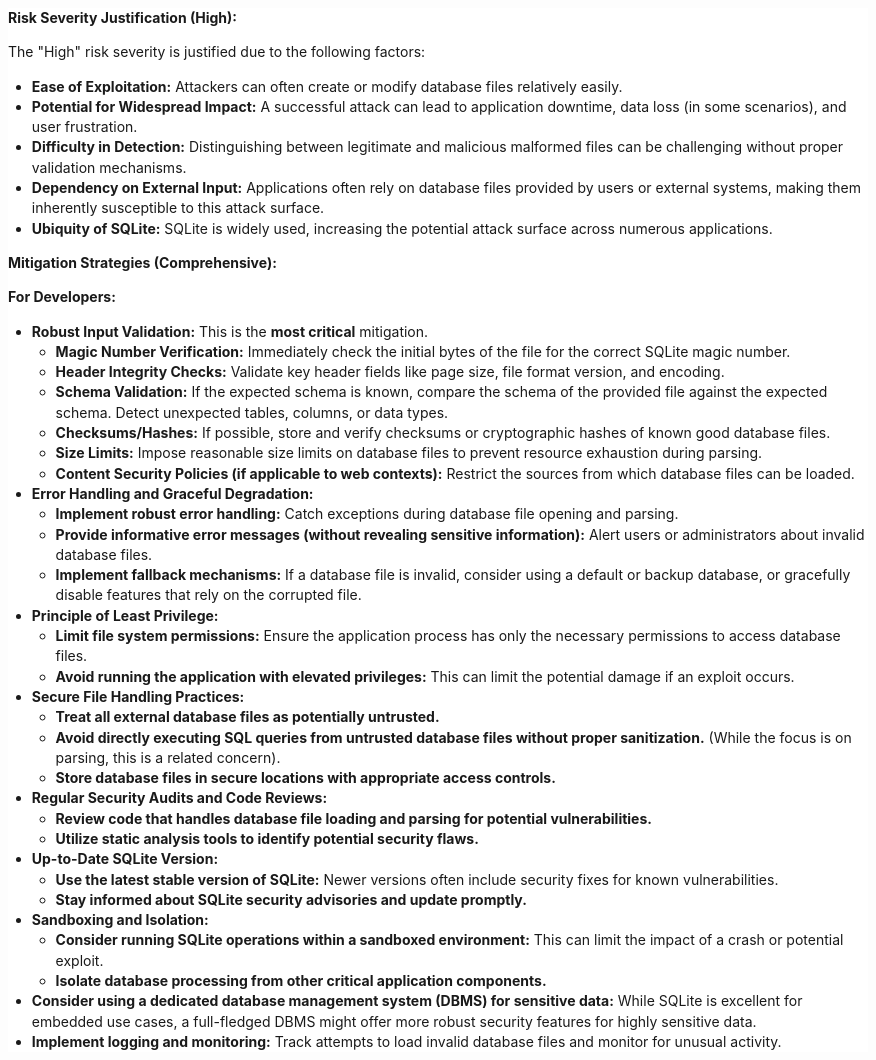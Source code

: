 **Risk Severity Justification (High):**

The "High" risk severity is justified due to the following factors:

* **Ease of Exploitation:** Attackers can often create or modify database files relatively easily.
* **Potential for Widespread Impact:**  A successful attack can lead to application downtime, data loss (in some scenarios), and user frustration.
* **Difficulty in Detection:**  Distinguishing between legitimate and malicious malformed files can be challenging without proper validation mechanisms.
* **Dependency on External Input:** Applications often rely on database files provided by users or external systems, making them inherently susceptible to this attack surface.
* **Ubiquity of SQLite:** SQLite is widely used, increasing the potential attack surface across numerous applications.

**Mitigation Strategies (Comprehensive):**

**For Developers:**

* **Robust Input Validation:** This is the **most critical** mitigation.
    * **Magic Number Verification:**  Immediately check the initial bytes of the file for the correct SQLite magic number.
    * **Header Integrity Checks:** Validate key header fields like page size, file format version, and encoding.
    * **Schema Validation:**  If the expected schema is known, compare the schema of the provided file against the expected schema. Detect unexpected tables, columns, or data types.
    * **Checksums/Hashes:**  If possible, store and verify checksums or cryptographic hashes of known good database files.
    * **Size Limits:**  Impose reasonable size limits on database files to prevent resource exhaustion during parsing.
    * **Content Security Policies (if applicable to web contexts):**  Restrict the sources from which database files can be loaded.
* **Error Handling and Graceful Degradation:**
    * **Implement robust error handling:** Catch exceptions during database file opening and parsing.
    * **Provide informative error messages (without revealing sensitive information):**  Alert users or administrators about invalid database files.
    * **Implement fallback mechanisms:** If a database file is invalid, consider using a default or backup database, or gracefully disable features that rely on the corrupted file.
* **Principle of Least Privilege:**
    * **Limit file system permissions:** Ensure the application process has only the necessary permissions to access database files.
    * **Avoid running the application with elevated privileges:** This can limit the potential damage if an exploit occurs.
* **Secure File Handling Practices:**
    * **Treat all external database files as potentially untrusted.**
    * **Avoid directly executing SQL queries from untrusted database files without proper sanitization.** (While the focus is on parsing, this is a related concern).
    * **Store database files in secure locations with appropriate access controls.**
* **Regular Security Audits and Code Reviews:**
    * **Review code that handles database file loading and parsing for potential vulnerabilities.**
    * **Utilize static analysis tools to identify potential security flaws.**
* **Up-to-Date SQLite Version:**
    * **Use the latest stable version of SQLite:** Newer versions often include security fixes for known vulnerabilities.
    * **Stay informed about SQLite security advisories and update promptly.**
* **Sandboxing and Isolation:**
    * **Consider running SQLite operations within a sandboxed environment:** This can limit the impact of a crash or potential exploit.
    * **Isolate database processing from other critical application components.**
* **Consider using a dedicated database management system (DBMS) for sensitive data:** While SQLite is excellent for embedded use cases, a full-fledged DBMS might offer more robust security features for highly sensitive data.
* **Implement logging and monitoring:**  Track attempts to load invalid database files and monitor for unusual activity.
